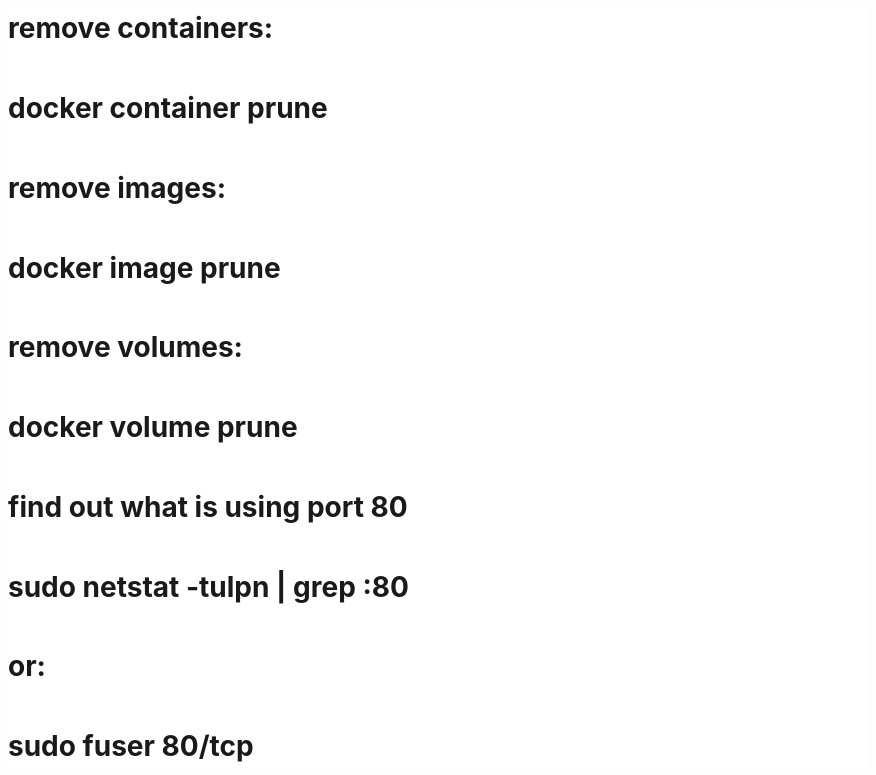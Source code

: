 # remove containers:
# docker container prune

# remove images:
# docker image prune

# remove volumes:
# docker volume prune

# find out what is using port 80
# sudo netstat -tulpn | grep :80
# or:
# sudo fuser 80/tcp





